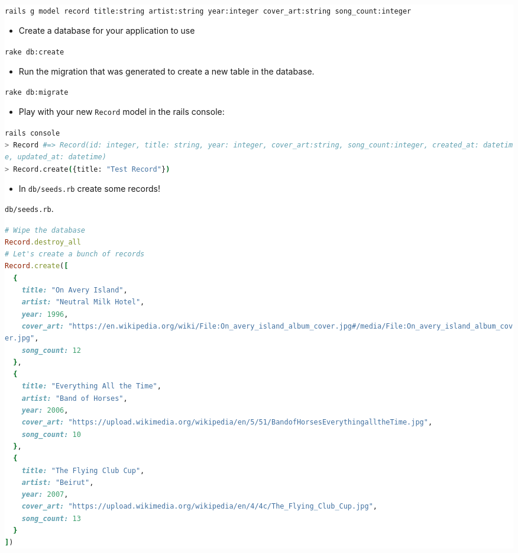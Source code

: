 ```bash
rails g model record title:string artist:string year:integer cover_art:string song_count:integer
```

* Create a database for your application to use

```bash
rake db:create
```

* Run the migration that was generated to create a new table in the database.

```bash
rake db:migrate
```

* Play with your new `Record` model in the rails console:

```bash
rails console
> Record #=> Record(id: integer, title: string, year: integer, cover_art:string, song_count:integer, created_at: datetime, updated_at: datetime)
> Record.create({title: "Test Record"})
```

* In `db/seeds.rb` create some records!

`db/seeds.rb`.

```ruby
# Wipe the database
Record.destroy_all
# Let's create a bunch of records
Record.create([
  {
    title: "On Avery Island",
    artist: "Neutral Milk Hotel",
    year: 1996,
    cover_art: "https://en.wikipedia.org/wiki/File:On_avery_island_album_cover.jpg#/media/File:On_avery_island_album_cover.jpg",
    song_count: 12
  },
  {
    title: "Everything All the Time",
    artist: "Band of Horses",
    year: 2006,
    cover_art: "https://upload.wikimedia.org/wikipedia/en/5/51/BandofHorsesEverythingalltheTime.jpg",
    song_count: 10
  },
  {
    title: "The Flying Club Cup",
    artist: "Beirut",
    year: 2007,
    cover_art: "https://upload.wikimedia.org/wikipedia/en/4/4c/The_Flying_Club_Cup.jpg",
    song_count: 13
  }
])
``` 
